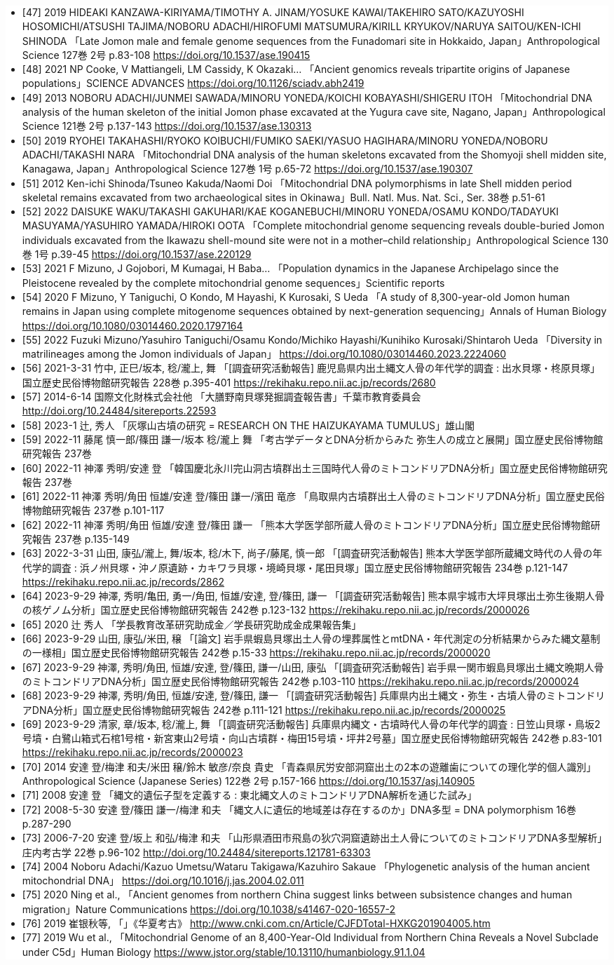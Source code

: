 * [47] 2019 HIDEAKI KANZAWA-KIRIYAMA/TIMOTHY A. JINAM/YOSUKE KAWAI/TAKEHIRO SATO/KAZUYOSHI HOSOMICHI/ATSUSHI TAJIMA/NOBORU ADACHI/HIROFUMI MATSUMURA/KIRILL KRYUKOV/NARUYA SAITOU/KEN-ICHI SHINODA  「Late Jomon male and female genome sequences from the Funadomari site in Hokkaido, Japan」Anthropological Science 127巻 2号 p.83-108 https://doi.org/10.1537/ase.190415
* [48] 2021 NP Cooke, V Mattiangeli, LM Cassidy, K Okazaki…  「Ancient genomics reveals tripartite origins of Japanese populations」SCIENCE ADVANCES https://doi.org/10.1126/sciadv.abh2419
* [49] 2013 NOBORU ADACHI/JUNMEI SAWADA/MINORU YONEDA/KOICHI KOBAYASHI/SHIGERU ITOH  「Mitochondrial DNA analysis of the human skeleton of the initial Jomon phase excavated at the Yugura cave site, Nagano, Japan」Anthropological Science 121巻 2号 p.137-143 https://doi.org/10.1537/ase.130313
* [50] 2019 RYOHEI TAKAHASHI/RYOKO KOIBUCHI/FUMIKO SAEKI/YASUO HAGIHARA/MINORU YONEDA/NOBORU ADACHI/TAKASHI NARA  「Mitochondrial DNA analysis of the human skeletons excavated from the Shomyoji shell midden site, Kanagawa, Japan」Anthropological Science 127巻 1号 p.65-72 https://doi.org/10.1537/ase.190307
* [51] 2012 Ken-ichi Shinoda/Tsuneo Kakuda/Naomi Doi  「Mitochondrial DNA polymorphisms in late Shell midden period skeletal remains excavated from two archaeological sites in Okinawa」Bull. Natl. Mus. Nat. Sci., Ser. 38巻 p.51-61
* [52] 2022 DAISUKE WAKU/TAKASHI GAKUHARI/KAE KOGANEBUCHI/MINORU YONEDA/OSAMU KONDO/TADAYUKI MASUYAMA/YASUHIRO YAMADA/HIROKI OOTA  「Complete mitochondrial genome sequencing reveals double-buried Jomon individuals excavated from the Ikawazu shell-mound site were not in a mother–child relationship」Anthropological Science 130巻 1号 p.39-45 https://doi.org/10.1537/ase.220129
* [53] 2021 F Mizuno, J Gojobori, M Kumagai, H Baba…  「Population dynamics in the Japanese Archipelago since the Pleistocene revealed by the complete mitochondrial genome sequences」Scientific reports
* [54] 2020 F Mizuno, Y Taniguchi, O Kondo, M Hayashi, K Kurosaki, S Ueda  「A study of 8,300-year-old Jomon human remains in Japan using complete mitogenome sequences obtained by next-generation sequencing」Annals of Human Biology https://doi.org/10.1080/03014460.2020.1797164
* [55] 2022 Fuzuki Mizuno/Yasuhiro Taniguchi/Osamu Kondo/Michiko Hayashi/Kunihiko Kurosaki/Shintaroh Ueda  「Diversity in matrilineages among the Jomon individuals of Japan」 https://doi.org/10.1080/03014460.2023.2224060
* [56] 2021-3-31 竹中, 正巳/坂本, 稔/瀧上, 舞  「[調査研究活動報告] 鹿児島県内出土縄文人骨の年代学的調査 : 出水貝塚・柊原貝塚」国立歴史民俗博物館研究報告 228巻 p.395-401 https://rekihaku.repo.nii.ac.jp/records/2680
* [57] 2014-6-14 国際文化財株式会社他  「大膳野南貝塚発掘調査報告書」千葉市教育委員会 http://doi.org/10.24484/sitereports.22593
* [58] 2023-1 辻, 秀人  「灰塚山古墳の研究 = RESEARCH ON THE HAIZUKAYAMA TUMULUS」雄山閣
* [59] 2022-11 藤尾 慎一郎/篠田 謙一/坂本 稔/瀧上 舞  「考古学データとDNA分析からみた 弥生人の成立と展開」国立歴史民俗博物館研究報告 237巻
* [60] 2022-11 神澤 秀明/安達 登  「韓国慶北永川完山洞古墳群出土三国時代人骨のミトコンドリアDNA分析」国立歴史民俗博物館研究報告 237巻
* [61] 2022-11 神澤 秀明/角田 恒雄/安達 登/篠田 謙一/濱田 竜彦  「鳥取県内古墳群出土人骨のミトコンドリアDNA分析」国立歴史民俗博物館研究報告 237巻 p.101-117
* [62] 2022-11 神澤 秀明/角田 恒雄/安達 登/篠田 謙一  「熊本大学医学部所蔵人骨のミトコンドリアDNA分析」国立歴史民俗博物館研究報告 237巻 p.135-149
* [63] 2022-3-31 山田, 康弘/瀧上, 舞/坂本, 稔/木下, 尚子/藤尾, 慎一郎  「[調査研究活動報告] 熊本大学医学部所蔵縄文時代の人骨の年代学的調査 : 浜ノ州貝塚・沖ノ原遺跡・カキワラ貝塚・境崎貝塚・尾田貝塚」国立歴史民俗博物館研究報告 234巻 p.121-147 https://rekihaku.repo.nii.ac.jp/records/2862
* [64] 2023-9-29 神澤, 秀明/亀田, 勇一/角田, 恒雄/安達, 登/篠田, 謙一  「[調査研究活動報告] 熊本県宇城市大坪貝塚出土弥生後期人骨の核ゲノム分析」国立歴史民俗博物館研究報告 242巻 p.123-132 https://rekihaku.repo.nii.ac.jp/records/2000026
* [65] 2020 辻 秀人  「学長教育改革研究助成金／学長研究助成金成果報告集」
* [66] 2023-9-29 山田, 康弘/米田, 穣  「[論文] 岩手県蝦島貝塚出土人骨の埋葬属性とmtDNA・年代測定の分析結果からみた縄文墓制の一様相」国立歴史民俗博物館研究報告 242巻 p.15-33 https://rekihaku.repo.nii.ac.jp/records/2000020
* [67] 2023-9-29 神澤, 秀明/角田, 恒雄/安達, 登/篠田, 謙一/山田, 康弘  「[調査研究活動報告] 岩手県一関市蝦島貝塚出土縄文晩期人骨のミトコンドリアDNA分析」国立歴史民俗博物館研究報告 242巻 p.103-110 https://rekihaku.repo.nii.ac.jp/records/2000024
* [68] 2023-9-29 神澤, 秀明/角田, 恒雄/安達, 登/篠田, 謙一  「[調査研究活動報告] 兵庫県内出土縄文・弥生・古墳人骨のミトコンドリアDNA分析」国立歴史民俗博物館研究報告 242巻 p.111-121 https://rekihaku.repo.nii.ac.jp/records/2000025
* [69] 2023-9-29 清家, 章/坂本, 稔/瀧上, 舞  「[調査研究活動報告] 兵庫県内縄文・古墳時代人骨の年代学的調査 : 日笠山貝塚・鳥坂2号墳・白鷺山箱式石棺1号棺・新宮東山2号墳・向山古墳群・梅田15号墳・坪井2号墓」国立歴史民俗博物館研究報告 242巻 p.83-101 https://rekihaku.repo.nii.ac.jp/records/2000023
* [70] 2014 安達 登/梅津 和夫/米田 穣/鈴木 敏彦/奈良 貴史  「青森県尻労安部洞窟出土の2本の遊離歯についての理化学的個人識別」Anthropological Science (Japanese Series) 122巻 2号 p.157-166 https://doi.org/10.1537/asj.140905
* [71] 2008 安達 登  「縄文的遺伝子型を定義する : 東北縄文人のミトコンドリアDNA解析を通じた試み」
* [72] 2008-5-30 安達 登/篠田 謙一/梅津 和夫  「縄文人に遺伝的地域差は存在するのか」DNA多型 = DNA polymorphism 16巻 p.287-290
* [73] 2006-7-20 安達 登/坂上 和弘/梅津 和夫  「山形県酒田市飛島の狄穴洞窟遺跡出土人骨についてのミトコンドリアDNA多型解析」庄内考古学 22巻 p.96-102 http://doi.org/10.24484/sitereports.121781-63303
* [74] 2004 Noboru Adachi/Kazuo Umetsu/Wataru Takigawa/Kazuhiro Sakaue  「Phylogenetic analysis of the human ancient mitochondrial DNA」 https://doi.org/10.1016/j.jas.2004.02.011
* [75] 2020 Ning et al.,  「Ancient genomes from northern China suggest links between subsistence changes and human migration」Nature Communications https://doi.org/10.1038/s41467-020-16557-2
* [76] 2019 崔银秋等,  「」《华夏考古》 http://www.cnki.com.cn/Article/CJFDTotal-HXKG201904005.htm
* [77] 2019 Wu et al.,  「Mitochondrial Genome of an 8,400-Year-Old Individual from Northern China Reveals a Novel Subclade under C5d」Human Biology https://www.jstor.org/stable/10.13110/humanbiology.91.1.04